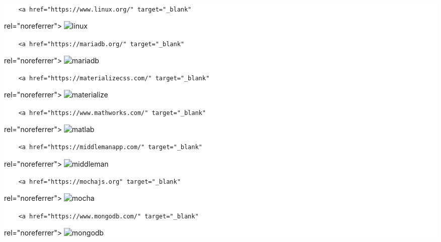         <a href="https://www.linux.org/" target="_blank" 
rel="noreferrer">
          <img 
src="https://raw.githubusercontent.com/devicons/devicon/master/icons/linux/linux-original.svg"
 alt="linux" width="40" height="40"/>
        </a>
         
        <a href="https://mariadb.org/" target="_blank" 
rel="noreferrer">
          <img 
src="https://www.vectorlogo.zone/logos/mariadb/mariadb-icon.svg" 
alt="mariadb" width="40" height="40"/>
        </a>
         
        <a href="https://materializecss.com/" target="_blank" 
rel="noreferrer">
          <img 
src="https://raw.githubusercontent.com/prplx/svg-logos/5585531d45d294869c4eaab4d7cf2e9c167710a9/svg/materialize.svg"
 alt="materialize" width="40" height="40"/>
        </a>
         
        <a href="https://www.mathworks.com/" target="_blank" 
rel="noreferrer">
          <img 
src="https://upload.wikimedia.org/wikipedia/commons/2/21/Matlab_Logo.png"
 alt="matlab" width="40" height="40"/>
        </a>
         
        <a href="https://middlemanapp.com/" target="_blank" 
rel="noreferrer">
          <img 
src="https://raw.githubusercontent.com/leungwensen/svg-icon/b84b3f3a3da329b7c1d02346865f8e98beb05413/dist/svg/logos/middleman.svg"
 alt="middleman" width="40" height="40"/>
        </a>
         
        <a href="https://mochajs.org" target="_blank" 
rel="noreferrer">
          <img 
src="https://www.vectorlogo.zone/logos/mochajs/mochajs-icon.svg" 
alt="mocha" width="40" height="40"/>
        </a>
         
        <a href="https://www.mongodb.com/" target="_blank" 
rel="noreferrer">
          <img 
src="https://raw.githubusercontent.com/devicons/devicon/master/icons/mongodb/mongodb-original-wordmark.svg"
 alt="mongodb" width="40" height="40"/>
        </a>
         